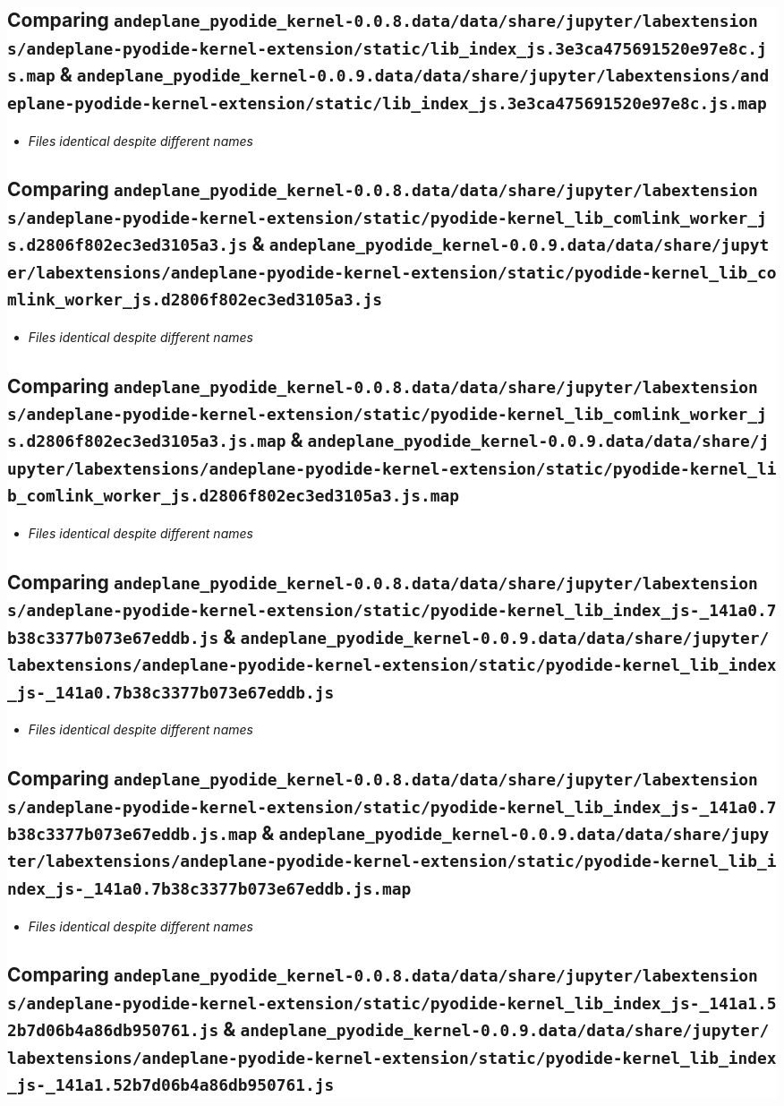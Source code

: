 ## Comparing `andeplane_pyodide_kernel-0.0.8.data/data/share/jupyter/labextensions/andeplane-pyodide-kernel-extension/static/lib_index_js.3e3ca475691520e97e8c.js.map` & `andeplane_pyodide_kernel-0.0.9.data/data/share/jupyter/labextensions/andeplane-pyodide-kernel-extension/static/lib_index_js.3e3ca475691520e97e8c.js.map`

 * *Files identical despite different names*

## Comparing `andeplane_pyodide_kernel-0.0.8.data/data/share/jupyter/labextensions/andeplane-pyodide-kernel-extension/static/pyodide-kernel_lib_comlink_worker_js.d2806f802ec3ed3105a3.js` & `andeplane_pyodide_kernel-0.0.9.data/data/share/jupyter/labextensions/andeplane-pyodide-kernel-extension/static/pyodide-kernel_lib_comlink_worker_js.d2806f802ec3ed3105a3.js`

 * *Files identical despite different names*

## Comparing `andeplane_pyodide_kernel-0.0.8.data/data/share/jupyter/labextensions/andeplane-pyodide-kernel-extension/static/pyodide-kernel_lib_comlink_worker_js.d2806f802ec3ed3105a3.js.map` & `andeplane_pyodide_kernel-0.0.9.data/data/share/jupyter/labextensions/andeplane-pyodide-kernel-extension/static/pyodide-kernel_lib_comlink_worker_js.d2806f802ec3ed3105a3.js.map`

 * *Files identical despite different names*

## Comparing `andeplane_pyodide_kernel-0.0.8.data/data/share/jupyter/labextensions/andeplane-pyodide-kernel-extension/static/pyodide-kernel_lib_index_js-_141a0.7b38c3377b073e67eddb.js` & `andeplane_pyodide_kernel-0.0.9.data/data/share/jupyter/labextensions/andeplane-pyodide-kernel-extension/static/pyodide-kernel_lib_index_js-_141a0.7b38c3377b073e67eddb.js`

 * *Files identical despite different names*

## Comparing `andeplane_pyodide_kernel-0.0.8.data/data/share/jupyter/labextensions/andeplane-pyodide-kernel-extension/static/pyodide-kernel_lib_index_js-_141a0.7b38c3377b073e67eddb.js.map` & `andeplane_pyodide_kernel-0.0.9.data/data/share/jupyter/labextensions/andeplane-pyodide-kernel-extension/static/pyodide-kernel_lib_index_js-_141a0.7b38c3377b073e67eddb.js.map`

 * *Files identical despite different names*

## Comparing `andeplane_pyodide_kernel-0.0.8.data/data/share/jupyter/labextensions/andeplane-pyodide-kernel-extension/static/pyodide-kernel_lib_index_js-_141a1.52b7d06b4a86db950761.js` & `andeplane_pyodide_kernel-0.0.9.data/data/share/jupyter/labextensions/andeplane-pyodide-kernel-extension/static/pyodide-kernel_lib_index_js-_141a1.52b7d06b4a86db950761.js`

